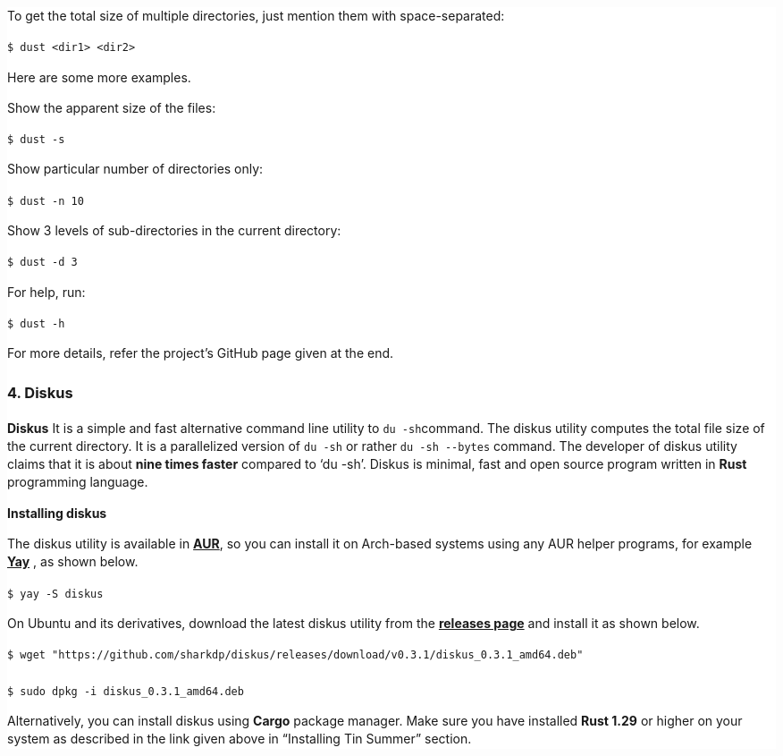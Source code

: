 To get the total size of multiple directories, just mention them with space-separated:

```
$ dust <dir1> <dir2>
```

Here are some more examples.

Show the apparent size of the files:

```
$ dust -s
```

Show particular number of directories only:

```
$ dust -n 10
```

Show 3 levels of sub-directories in the current directory:

```
$ dust -d 3
```

For help, run:

```
$ dust -h
```

For more details, refer the project’s GitHub page given at the end.

### 4\. Diskus

**Diskus** It is a simple and fast alternative command line utility to `du -sh`command. The diskus utility computes the total file size of the current directory. It is a parallelized version of `du -sh` or rather `du -sh --bytes` command. The developer of diskus utility claims that it is about **nine times faster** compared to ‘du -sh’. Diskus is minimal, fast and open source program written in **Rust** programming language.

**Installing diskus**

The diskus utility is available in [**AUR**][5], so you can install it on Arch-based systems using any AUR helper programs, for example [**Yay**][6] , as shown below.

```
$ yay -S diskus
```

On Ubuntu and its derivatives, download the latest diskus utility from the [**releases page**][7] and install it as shown below.

```
$ wget "https://github.com/sharkdp/diskus/releases/download/v0.3.1/diskus_0.3.1_amd64.deb"

$ sudo dpkg -i diskus_0.3.1_amd64.deb
```

Alternatively, you can install diskus using **Cargo** package manager. Make sure you have installed **Rust 1.29** or higher on your system as described in the link given above in “Installing Tin Summer” section.


[a]: https://www.ostechnix.com/author/sk/
[b]: https://github.com/lujun9972
[1]: https://github.com/vmchale/tin-summer/releases
[2]: https://github.com/bootandy/dust/releases
[3]: data:image/gif;base64,R0lGODlhAQABAIAAAAAAAP///yH5BAEAAAAALAAAAAABAAEAAAIBRAA7
[4]: http://www.ostechnix.com/wp-content/uploads/2018/11/dust-2.png
[5]: https://aur.archlinux.org/packages/diskus-bin/
[6]: https://www.ostechnix.com/yay-found-yet-another-reliable-aur-helper/
[7]: https://github.com/sharkdp/diskus/releases
[8]: https://github.com/jftuga/duu/releases
